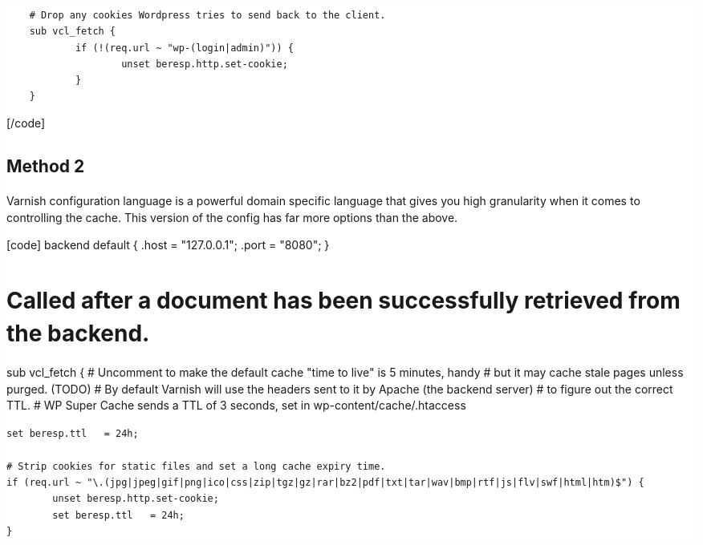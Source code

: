        	# Drop any cookies Wordpress tries to send back to the client.
       	sub vcl_fetch {
               	if (!(req.url ~ "wp-(login|admin)")) {
                       	unset beresp.http.set-cookie;
               	}
       	}
[/code]


## Method 2


Varnish configuration language is a powerful domain specific language that gives you high granularity when it comes to controlling the cache. This version of the config has far more options than the above.

[code]
backend default {
    .host = "127.0.0.1";
    .port = "8080";
}
# Called after a document has been successfully retrieved from the backend.
sub vcl_fetch {
    # Uncomment to make the default cache "time to live" is 5 minutes, handy
    # but it may cache stale pages unless purged. (TODO)
    # By default Varnish will use the headers sent to it by Apache (the backend server)
    # to figure out the correct TTL.
    # WP Super Cache sends a TTL of 3 seconds, set in wp-content/cache/.htaccess

    set beresp.ttl   = 24h;

    # Strip cookies for static files and set a long cache expiry time.
    if (req.url ~ "\.(jpg|jpeg|gif|png|ico|css|zip|tgz|gz|rar|bz2|pdf|txt|tar|wav|bmp|rtf|js|flv|swf|html|htm)$") {
            unset beresp.http.set-cookie;
            set beresp.ttl   = 24h;
    }

